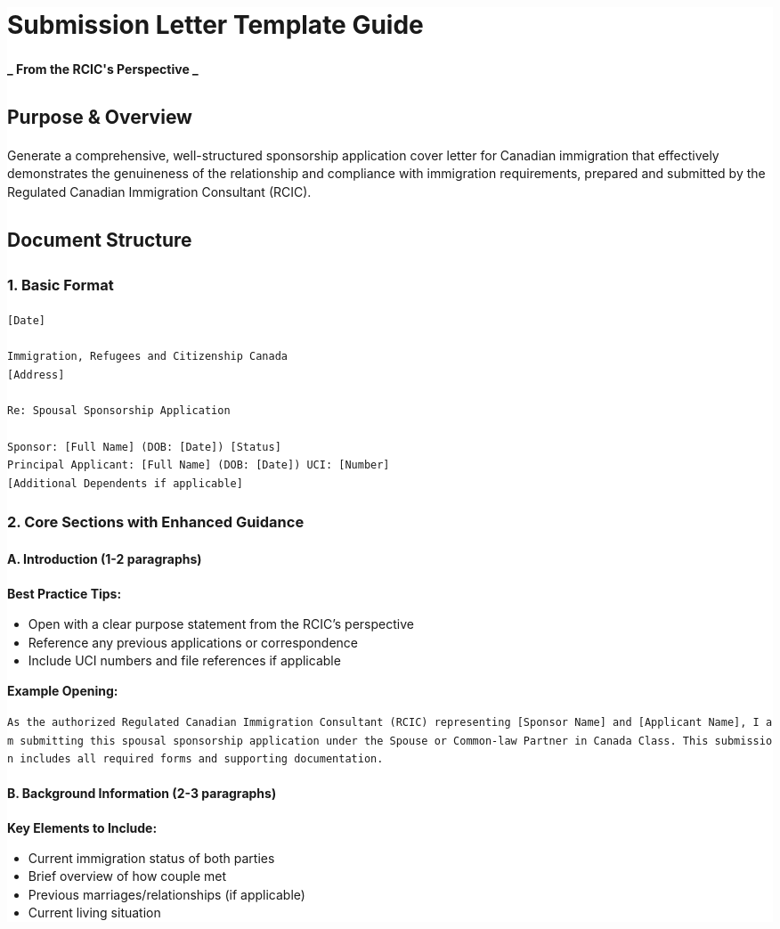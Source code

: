 # Submission Letter Template Guide

**_ From the RCIC's Perspective _**

## Purpose & Overview

Generate a comprehensive, well-structured sponsorship application cover letter for Canadian immigration that effectively demonstrates the genuineness of the relationship and compliance with immigration requirements, prepared and submitted by the Regulated Canadian Immigration Consultant (RCIC).

## Document Structure

### 1. Basic Format

```
[Date]

Immigration, Refugees and Citizenship Canada
[Address]

Re: Spousal Sponsorship Application

Sponsor: [Full Name] (DOB: [Date]) [Status]
Principal Applicant: [Full Name] (DOB: [Date]) UCI: [Number]
[Additional Dependents if applicable]
```

### 2. Core Sections with Enhanced Guidance

#### A. Introduction (1-2 paragraphs)

**Best Practice Tips:**

- Open with a clear purpose statement from the RCIC’s perspective
- Reference any previous applications or correspondence
- Include UCI numbers and file references if applicable

**Example Opening:**

```
As the authorized Regulated Canadian Immigration Consultant (RCIC) representing [Sponsor Name] and [Applicant Name], I am submitting this spousal sponsorship application under the Spouse or Common-law Partner in Canada Class. This submission includes all required forms and supporting documentation.
```

#### B. Background Information (2-3 paragraphs)

**Key Elements to Include:**

- Current immigration status of both parties
- Brief overview of how couple met
- Previous marriages/relationships (if applicable)
- Current living situation
